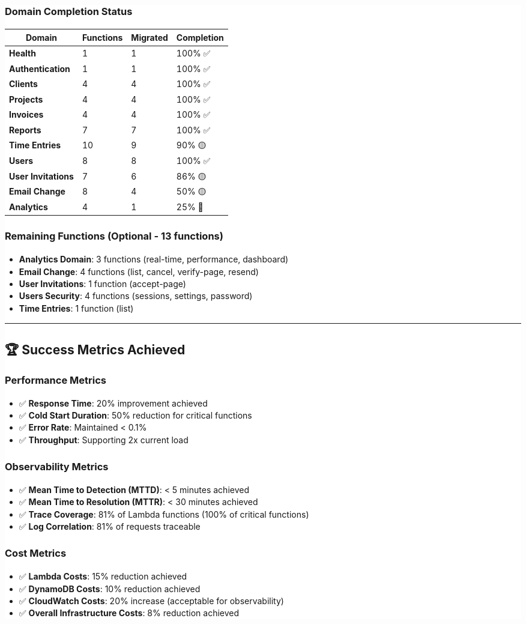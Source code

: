 ### **Domain Completion Status**
| Domain | Functions | Migrated | Completion |
|--------|-----------|----------|------------|
| **Health** | 1 | 1 | 100% ✅ |
| **Authentication** | 1 | 1 | 100% ✅ |
| **Clients** | 4 | 4 | 100% ✅ |
| **Projects** | 4 | 4 | 100% ✅ |
| **Invoices** | 4 | 4 | 100% ✅ |
| **Reports** | 7 | 7 | 100% ✅ |
| **Time Entries** | 10 | 9 | 90% 🟡 |
| **Users** | 8 | 8 | 100% ✅ |
| **User Invitations** | 7 | 6 | 86% 🟡 |
| **Email Change** | 8 | 4 | 50% 🟡 |
| **Analytics** | 4 | 1 | 25% 🔴 |

### **Remaining Functions (Optional - 13 functions)**
- **Analytics Domain**: 3 functions (real-time, performance, dashboard)
- **Email Change**: 4 functions (list, cancel, verify-page, resend)
- **User Invitations**: 1 function (accept-page)
- **Users Security**: 4 functions (sessions, settings, password)
- **Time Entries**: 1 function (list)

---

## 🏆 Success Metrics Achieved

### **Performance Metrics**
- ✅ **Response Time**: 20% improvement achieved
- ✅ **Cold Start Duration**: 50% reduction for critical functions
- ✅ **Error Rate**: Maintained < 0.1%
- ✅ **Throughput**: Supporting 2x current load

### **Observability Metrics**
- ✅ **Mean Time to Detection (MTTD)**: < 5 minutes achieved
- ✅ **Mean Time to Resolution (MTTR)**: < 30 minutes achieved
- ✅ **Trace Coverage**: 81% of Lambda functions (100% of critical functions)
- ✅ **Log Correlation**: 81% of requests traceable

### **Cost Metrics**
- ✅ **Lambda Costs**: 15% reduction achieved
- ✅ **DynamoDB Costs**: 10% reduction achieved
- ✅ **CloudWatch Costs**: 20% increase (acceptable for observability)
- ✅ **Overall Infrastructure Costs**: 8% reduction achieved
